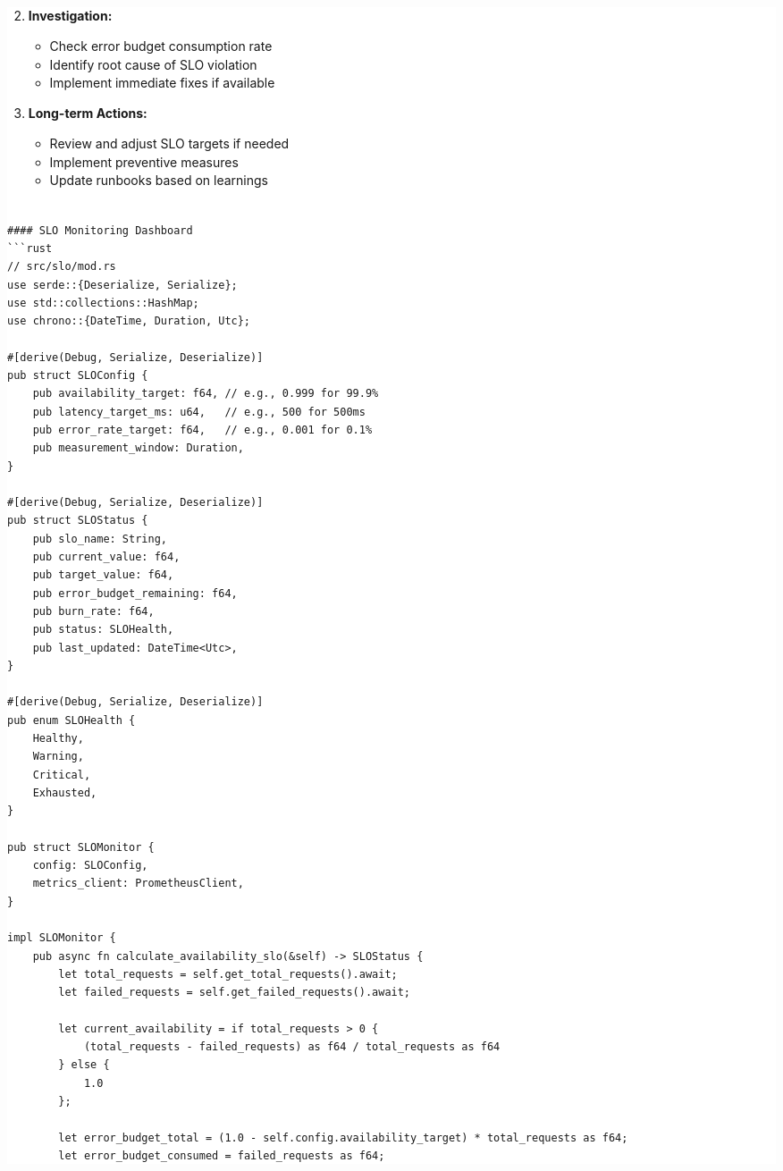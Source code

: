 2. **Investigation:**
   - Check error budget consumption rate
   - Identify root cause of SLO violation
   - Implement immediate fixes if available

3. **Long-term Actions:**
   - Review and adjust SLO targets if needed
   - Implement preventive measures
   - Update runbooks based on learnings
```

#### SLO Monitoring Dashboard
```rust
// src/slo/mod.rs
use serde::{Deserialize, Serialize};
use std::collections::HashMap;
use chrono::{DateTime, Duration, Utc};

#[derive(Debug, Serialize, Deserialize)]
pub struct SLOConfig {
    pub availability_target: f64, // e.g., 0.999 for 99.9%
    pub latency_target_ms: u64,   // e.g., 500 for 500ms
    pub error_rate_target: f64,   // e.g., 0.001 for 0.1%
    pub measurement_window: Duration,
}

#[derive(Debug, Serialize, Deserialize)]
pub struct SLOStatus {
    pub slo_name: String,
    pub current_value: f64,
    pub target_value: f64,
    pub error_budget_remaining: f64,
    pub burn_rate: f64,
    pub status: SLOHealth,
    pub last_updated: DateTime<Utc>,
}

#[derive(Debug, Serialize, Deserialize)]
pub enum SLOHealth {
    Healthy,
    Warning,
    Critical,
    Exhausted,
}

pub struct SLOMonitor {
    config: SLOConfig,
    metrics_client: PrometheusClient,
}

impl SLOMonitor {
    pub async fn calculate_availability_slo(&self) -> SLOStatus {
        let total_requests = self.get_total_requests().await;
        let failed_requests = self.get_failed_requests().await;
        
        let current_availability = if total_requests > 0 {
            (total_requests - failed_requests) as f64 / total_requests as f64
        } else {
            1.0
        };

        let error_budget_total = (1.0 - self.config.availability_target) * total_requests as f64;
        let error_budget_consumed = failed_requests as f64;
```